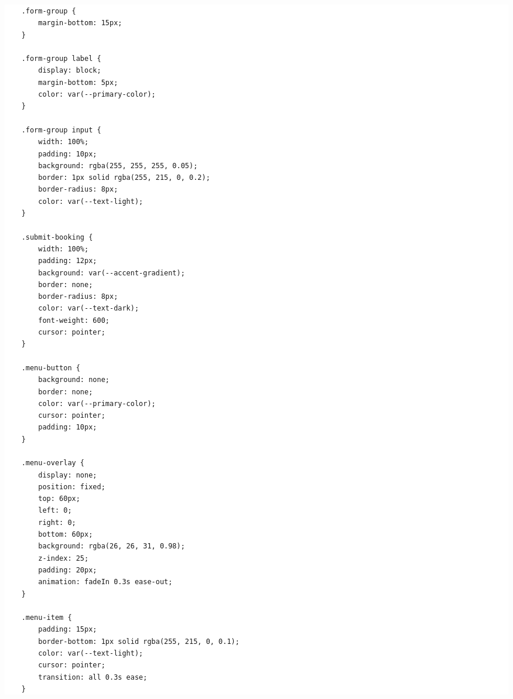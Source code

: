         .form-group {
            margin-bottom: 15px;
        }

        .form-group label {
            display: block;
            margin-bottom: 5px;
            color: var(--primary-color);
        }

        .form-group input {
            width: 100%;
            padding: 10px;
            background: rgba(255, 255, 255, 0.05);
            border: 1px solid rgba(255, 215, 0, 0.2);
            border-radius: 8px;
            color: var(--text-light);
        }

        .submit-booking {
            width: 100%;
            padding: 12px;
            background: var(--accent-gradient);
            border: none;
            border-radius: 8px;
            color: var(--text-dark);
            font-weight: 600;
            cursor: pointer;
        }

        .menu-button {
            background: none;
            border: none;
            color: var(--primary-color);
            cursor: pointer;
            padding: 10px;
        }

        .menu-overlay {
            display: none;
            position: fixed;
            top: 60px;
            left: 0;
            right: 0;
            bottom: 60px;
            background: rgba(26, 26, 31, 0.98);
            z-index: 25;
            padding: 20px;
            animation: fadeIn 0.3s ease-out;
        }

        .menu-item {
            padding: 15px;
            border-bottom: 1px solid rgba(255, 215, 0, 0.1);
            color: var(--text-light);
            cursor: pointer;
            transition: all 0.3s ease;
        }
